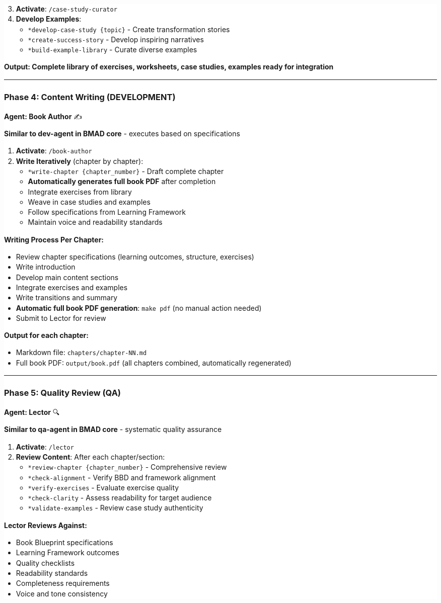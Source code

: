 3. **Activate**: `/case-study-curator`
4. **Develop Examples**:
   - `*develop-case-study {topic}` - Create transformation stories
   - `*create-success-story` - Develop inspiring narratives
   - `*build-example-library` - Curate diverse examples

**Output: Complete library of exercises, worksheets, case studies, examples ready for integration**

---

### Phase 4: Content Writing (DEVELOPMENT)
**Agent: Book Author** ✍️

**Similar to dev-agent in BMAD core** - executes based on specifications

1. **Activate**: `/book-author`
2. **Write Iteratively** (chapter by chapter):
   - `*write-chapter {chapter_number}` - Draft complete chapter
   - **Automatically generates full book PDF** after completion
   - Integrate exercises from library
   - Weave in case studies and examples
   - Follow specifications from Learning Framework
   - Maintain voice and readability standards

**Writing Process Per Chapter:**
- Review chapter specifications (learning outcomes, structure, exercises)
- Write introduction
- Develop main content sections
- Integrate exercises and examples
- Write transitions and summary
- **Automatic full book PDF generation**: `make pdf` (no manual action needed)
- Submit to Lector for review

**Output for each chapter:**
- Markdown file: `chapters/chapter-NN.md`
- Full book PDF: `output/book.pdf` (all chapters combined, automatically regenerated)

---

### Phase 5: Quality Review (QA)
**Agent: Lector** 🔍

**Similar to qa-agent in BMAD core** - systematic quality assurance

1. **Activate**: `/lector`
2. **Review Content**: After each chapter/section:
   - `*review-chapter {chapter_number}` - Comprehensive review
   - `*check-alignment` - Verify BBD and framework alignment
   - `*verify-exercises` - Evaluate exercise quality
   - `*check-clarity` - Assess readability for target audience
   - `*validate-examples` - Review case study authenticity

**Lector Reviews Against:**
- Book Blueprint specifications
- Learning Framework outcomes
- Quality checklists
- Readability standards
- Completeness requirements
- Voice and tone consistency
